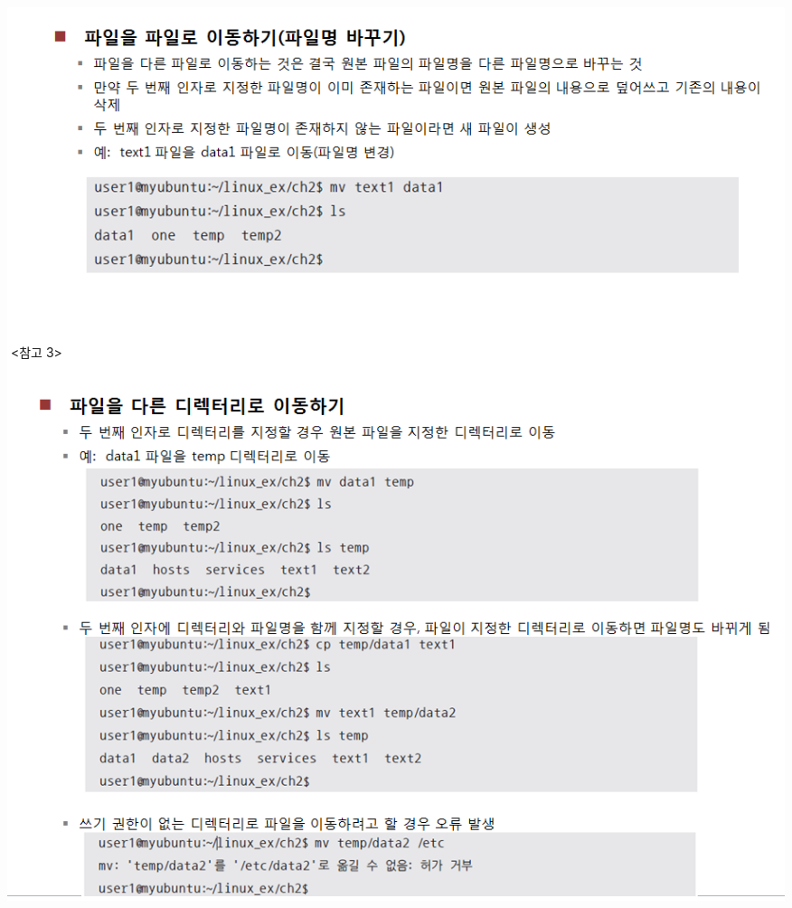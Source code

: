 ![1564104618052](<https://github.com/Q3333/ITL/blob/master/Linux/190808/images/mv1.PNG>)



​		<참고 3>

![1564104618052](<https://github.com/Q3333/ITL/blob/master/Linux/190808/images/mv2.PNG>)
